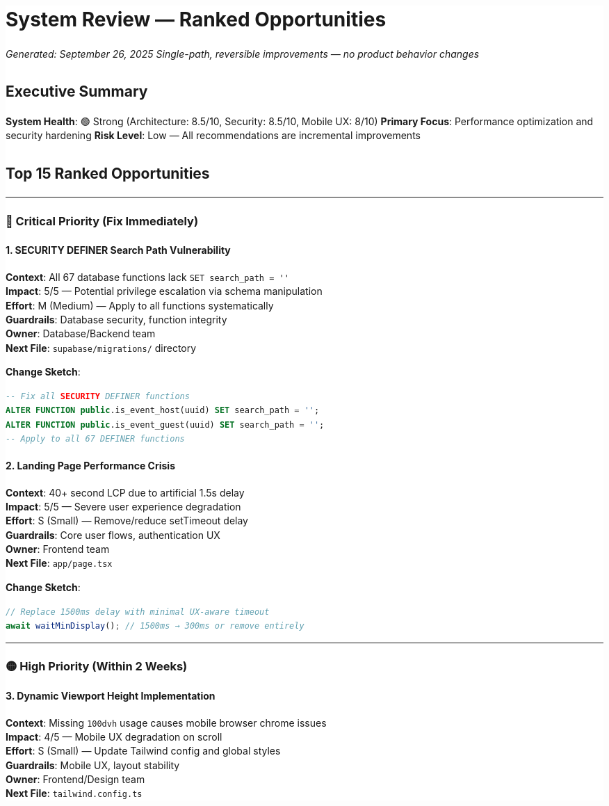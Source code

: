 # System Review — Ranked Opportunities
*Generated: September 26, 2025*
*Single-path, reversible improvements — no product behavior changes*

## Executive Summary

**System Health**: 🟢 Strong (Architecture: 8.5/10, Security: 8.5/10, Mobile UX: 8/10)
**Primary Focus**: Performance optimization and security hardening
**Risk Level**: Low — All recommendations are incremental improvements

## Top 15 Ranked Opportunities

---

### 🔴 Critical Priority (Fix Immediately)

#### 1. SECURITY DEFINER Search Path Vulnerability
**Context**: All 67 database functions lack `SET search_path = ''`  
**Impact**: 5/5 — Potential privilege escalation via schema manipulation  
**Effort**: M (Medium) — Apply to all functions systematically  
**Guardrails**: Database security, function integrity  
**Owner**: Database/Backend team  
**Next File**: `supabase/migrations/` directory  

**Change Sketch**:
```sql
-- Fix all SECURITY DEFINER functions
ALTER FUNCTION public.is_event_host(uuid) SET search_path = '';
ALTER FUNCTION public.is_event_guest(uuid) SET search_path = '';
-- Apply to all 67 DEFINER functions
```

#### 2. Landing Page Performance Crisis
**Context**: 40+ second LCP due to artificial 1.5s delay  
**Impact**: 5/5 — Severe user experience degradation  
**Effort**: S (Small) — Remove/reduce setTimeout delay  
**Guardrails**: Core user flows, authentication UX  
**Owner**: Frontend team  
**Next File**: `app/page.tsx`  

**Change Sketch**:
```javascript
// Replace 1500ms delay with minimal UX-aware timeout
await waitMinDisplay(); // 1500ms → 300ms or remove entirely
```

---

### 🟡 High Priority (Within 2 Weeks)

#### 3. Dynamic Viewport Height Implementation  
**Context**: Missing `100dvh` usage causes mobile browser chrome issues  
**Impact**: 4/5 — Mobile UX degradation on scroll  
**Effort**: S (Small) — Update Tailwind config and global styles  
**Guardrails**: Mobile UX, layout stability  
**Owner**: Frontend/Design team  
**Next File**: `tailwind.config.ts`  

